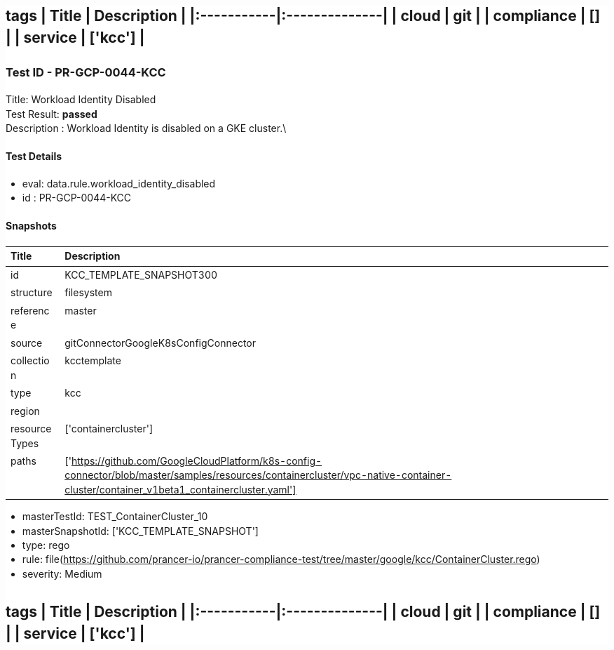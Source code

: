 tags
| Title      | Description   |
|:-----------|:--------------|
| cloud      | git           |
| compliance | []            |
| service    | ['kcc']       |
----------------------------------------------------------------


### Test ID - PR-GCP-0044-KCC
Title: Workload Identity Disabled\
Test Result: **passed**\
Description : Workload Identity is disabled on a GKE cluster.\

#### Test Details
- eval: data.rule.workload_identity_disabled
- id : PR-GCP-0044-KCC

#### Snapshots
| Title         | Description                                                                                                                                                                         |
|:--------------|:------------------------------------------------------------------------------------------------------------------------------------------------------------------------------------|
| id            | KCC_TEMPLATE_SNAPSHOT300                                                                                                                                                            |
| structure     | filesystem                                                                                                                                                                          |
| reference     | master                                                                                                                                                                              |
| source        | gitConnectorGoogleK8sConfigConnector                                                                                                                                                |
| collection    | kcctemplate                                                                                                                                                                         |
| type          | kcc                                                                                                                                                                                 |
| region        |                                                                                                                                                                                     |
| resourceTypes | ['containercluster']                                                                                                                                                                |
| paths         | ['https://github.com/GoogleCloudPlatform/k8s-config-connector/blob/master/samples/resources/containercluster/vpc-native-container-cluster/container_v1beta1_containercluster.yaml'] |

- masterTestId: TEST_ContainerCluster_10
- masterSnapshotId: ['KCC_TEMPLATE_SNAPSHOT']
- type: rego
- rule: file(https://github.com/prancer-io/prancer-compliance-test/tree/master/google/kcc/ContainerCluster.rego)
- severity: Medium

tags
| Title      | Description   |
|:-----------|:--------------|
| cloud      | git           |
| compliance | []            |
| service    | ['kcc']       |
----------------------------------------------------------------
